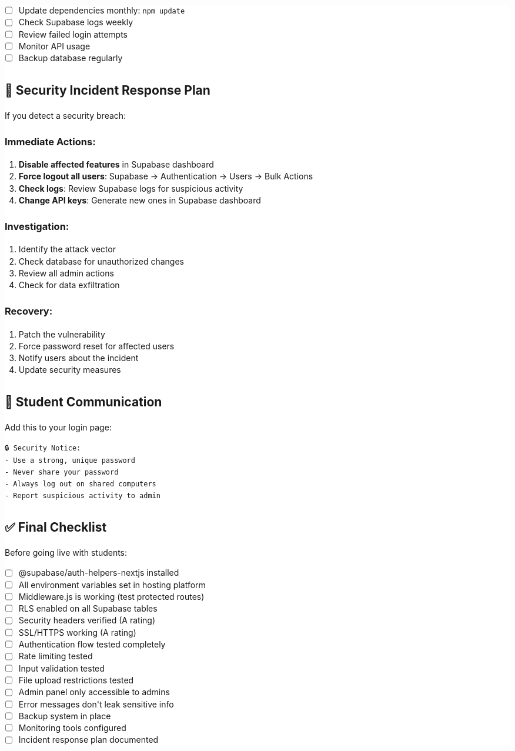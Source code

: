 - [ ] Update dependencies monthly: `npm update`
- [ ] Check Supabase logs weekly
- [ ] Review failed login attempts
- [ ] Monitor API usage
- [ ] Backup database regularly

## 🚨 Security Incident Response Plan

If you detect a security breach:

### Immediate Actions:
1. **Disable affected features** in Supabase dashboard
2. **Force logout all users**: Supabase → Authentication → Users → Bulk Actions
3. **Check logs**: Review Supabase logs for suspicious activity
4. **Change API keys**: Generate new ones in Supabase dashboard

### Investigation:
1. Identify the attack vector
2. Check database for unauthorized changes
3. Review all admin actions
4. Check for data exfiltration

### Recovery:
1. Patch the vulnerability
2. Force password reset for affected users
3. Notify users about the incident
4. Update security measures

## 📱 Student Communication

Add this to your login page:

```
🔒 Security Notice:
- Use a strong, unique password
- Never share your password
- Always log out on shared computers
- Report suspicious activity to admin
```

## ✅ Final Checklist

Before going live with students:

- [ ] @supabase/auth-helpers-nextjs installed
- [ ] All environment variables set in hosting platform
- [ ] Middleware.js is working (test protected routes)
- [ ] RLS enabled on all Supabase tables
- [ ] Security headers verified (A rating)
- [ ] SSL/HTTPS working (A rating)
- [ ] Authentication flow tested completely
- [ ] Rate limiting tested
- [ ] Input validation tested
- [ ] File upload restrictions tested
- [ ] Admin panel only accessible to admins
- [ ] Error messages don't leak sensitive info
- [ ] Backup system in place
- [ ] Monitoring tools configured
- [ ] Incident response plan documented
